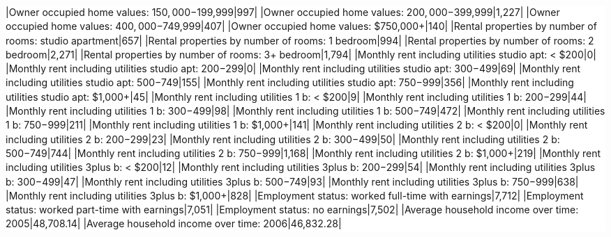 |Owner occupied home values: $150,000-$199,999|997|
|Owner occupied home values: $200,000-$399,999|1,227|
|Owner occupied home values: $400,000-$749,999|407|
|Owner occupied home values: $750,000+|140|
|Rental properties by number of rooms: studio apartment|657|
|Rental properties by number of rooms: 1 bedroom|994|
|Rental properties by number of rooms: 2 bedroom|2,271|
|Rental properties by number of rooms: 3+ bedroom|1,794|
|Monthly rent including utilities studio apt: < $200|0|
|Monthly rent including utilities studio apt: $200-$299|0|
|Monthly rent including utilities studio apt: $300-$499|69|
|Monthly rent including utilities studio apt: $500-$749|155|
|Monthly rent including utilities studio apt: $750-$999|356|
|Monthly rent including utilities studio apt: $1,000+|45|
|Monthly rent including utilities 1 b: < $200|9|
|Monthly rent including utilities 1 b: $200-$299|44|
|Monthly rent including utilities 1 b: $300-$499|98|
|Monthly rent including utilities 1 b: $500-$749|472|
|Monthly rent including utilities 1 b: $750-$999|211|
|Monthly rent including utilities 1 b: $1,000+|141|
|Monthly rent including utilities 2 b: < $200|0|
|Monthly rent including utilities 2 b: $200-$299|23|
|Monthly rent including utilities 2 b: $300-$499|50|
|Monthly rent including utilities 2 b: $500-$749|744|
|Monthly rent including utilities 2 b: $750-$999|1,168|
|Monthly rent including utilities 2 b: $1,000+|219|
|Monthly rent including utilities 3plus b: < $200|12|
|Monthly rent including utilities 3plus b: $200-$299|54|
|Monthly rent including utilities 3plus b: $300-$499|47|
|Monthly rent including utilities 3plus b: $500-$749|93|
|Monthly rent including utilities 3plus b: $750-$999|638|
|Monthly rent including utilities 3plus b: $1,000+|828|
|Employment status: worked full-time with earnings|7,712|
|Employment status: worked part-time with earnings|7,051|
|Employment status: no earnings|7,502|
|Average household income over time: 2005|48,708.14|
|Average household income over time: 2006|46,832.28|